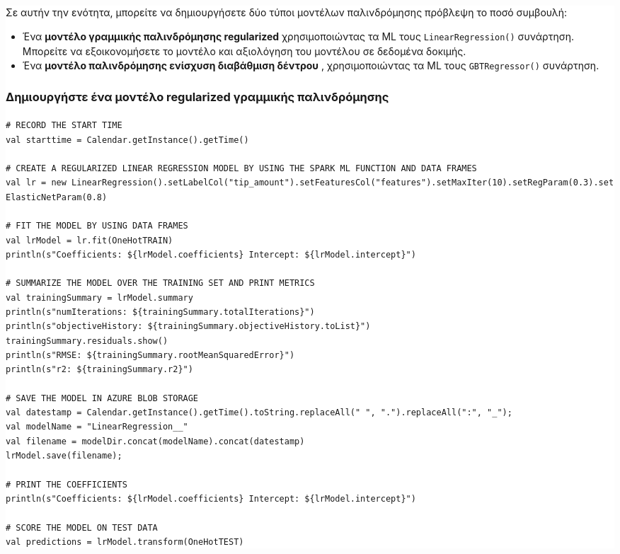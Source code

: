 Σε αυτήν την ενότητα, μπορείτε να δημιουργήσετε δύο τύποι μοντέλων παλινδρόμησης πρόβλεψη το ποσό συμβουλή:

- Ένα **μοντέλο γραμμικής παλινδρόμησης regularized** χρησιμοποιώντας τα ML τους `LinearRegression()` συνάρτηση. Μπορείτε να εξοικονομήσετε το μοντέλο και αξιολόγηση του μοντέλου σε δεδομένα δοκιμής.
- Ένα **μοντέλο παλινδρόμησης ενίσχυση διαβάθμιση δέντρου** , χρησιμοποιώντας τα ML τους `GBTRegressor()` συνάρτηση.


### <a name="create-a-regularized-linear-regression-model"></a>Δημιουργήστε ένα μοντέλο regularized γραμμικής παλινδρόμησης

    # RECORD THE START TIME
    val starttime = Calendar.getInstance().getTime()

    # CREATE A REGULARIZED LINEAR REGRESSION MODEL BY USING THE SPARK ML FUNCTION AND DATA FRAMES
    val lr = new LinearRegression().setLabelCol("tip_amount").setFeaturesCol("features").setMaxIter(10).setRegParam(0.3).setElasticNetParam(0.8)

    # FIT THE MODEL BY USING DATA FRAMES
    val lrModel = lr.fit(OneHotTRAIN)
    println(s"Coefficients: ${lrModel.coefficients} Intercept: ${lrModel.intercept}")

    # SUMMARIZE THE MODEL OVER THE TRAINING SET AND PRINT METRICS
    val trainingSummary = lrModel.summary
    println(s"numIterations: ${trainingSummary.totalIterations}")
    println(s"objectiveHistory: ${trainingSummary.objectiveHistory.toList}")
    trainingSummary.residuals.show()
    println(s"RMSE: ${trainingSummary.rootMeanSquaredError}")
    println(s"r2: ${trainingSummary.r2}")

    # SAVE THE MODEL IN AZURE BLOB STORAGE
    val datestamp = Calendar.getInstance().getTime().toString.replaceAll(" ", ".").replaceAll(":", "_");
    val modelName = "LinearRegression__"
    val filename = modelDir.concat(modelName).concat(datestamp)
    lrModel.save(filename);

    # PRINT THE COEFFICIENTS
    println(s"Coefficients: ${lrModel.coefficients} Intercept: ${lrModel.intercept}")

    # SCORE THE MODEL ON TEST DATA
    val predictions = lrModel.transform(OneHotTEST)
